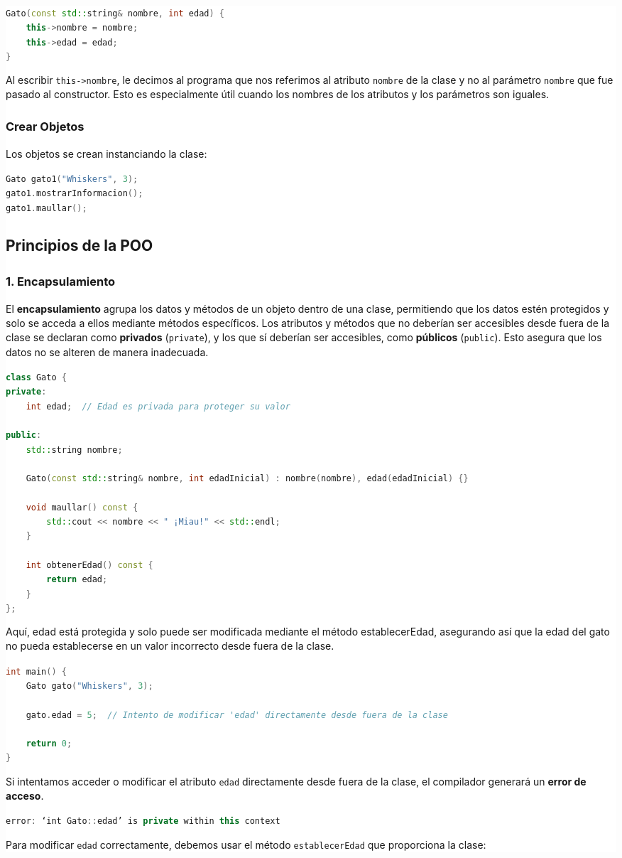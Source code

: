 ```c++
Gato(const std::string& nombre, int edad) {
    this->nombre = nombre;
    this->edad = edad; 
}
```
Al escribir `this->nombre`, le decimos al programa que nos referimos al atributo `nombre` de la clase y no al parámetro `nombre` que fue pasado al constructor. Esto es especialmente útil cuando los nombres de los atributos y los parámetros son iguales.

### Crear Objetos

Los objetos se crean instanciando la clase:
```c++
Gato gato1("Whiskers", 3);
gato1.mostrarInformacion();
gato1.maullar();
```

## Principios de la POO

### 1. Encapsulamiento
El **encapsulamiento** agrupa los datos y métodos de un objeto dentro de una clase, permitiendo que los datos estén protegidos y solo se acceda a ellos mediante métodos específicos. Los atributos y métodos que no deberían ser accesibles desde fuera de la clase se declaran como **privados** (`private`), y los que sí deberían ser accesibles, como **públicos** (`public`). Esto asegura que los datos no se alteren de manera inadecuada.

```c++
class Gato {
private:
    int edad;  // Edad es privada para proteger su valor

public:
    std::string nombre;

    Gato(const std::string& nombre, int edadInicial) : nombre(nombre), edad(edadInicial) {}

    void maullar() const {
        std::cout << nombre << " ¡Miau!" << std::endl;
    }

    int obtenerEdad() const {
        return edad;  
    }
};
```
Aquí, edad está protegida y solo puede ser modificada mediante el método establecerEdad, asegurando así que la edad del gato no pueda establecerse en un valor incorrecto desde fuera de la clase.

```c++
int main() {
    Gato gato("Whiskers", 3);

    gato.edad = 5;  // Intento de modificar 'edad' directamente desde fuera de la clase

    return 0;
}
```
Si intentamos acceder o modificar el atributo `edad` directamente desde fuera de la clase, el compilador generará un **error de acceso**.
```c++
error: ‘int Gato::edad’ is private within this context
```
Para modificar `edad` correctamente, debemos usar el método `establecerEdad` que proporciona la clase: